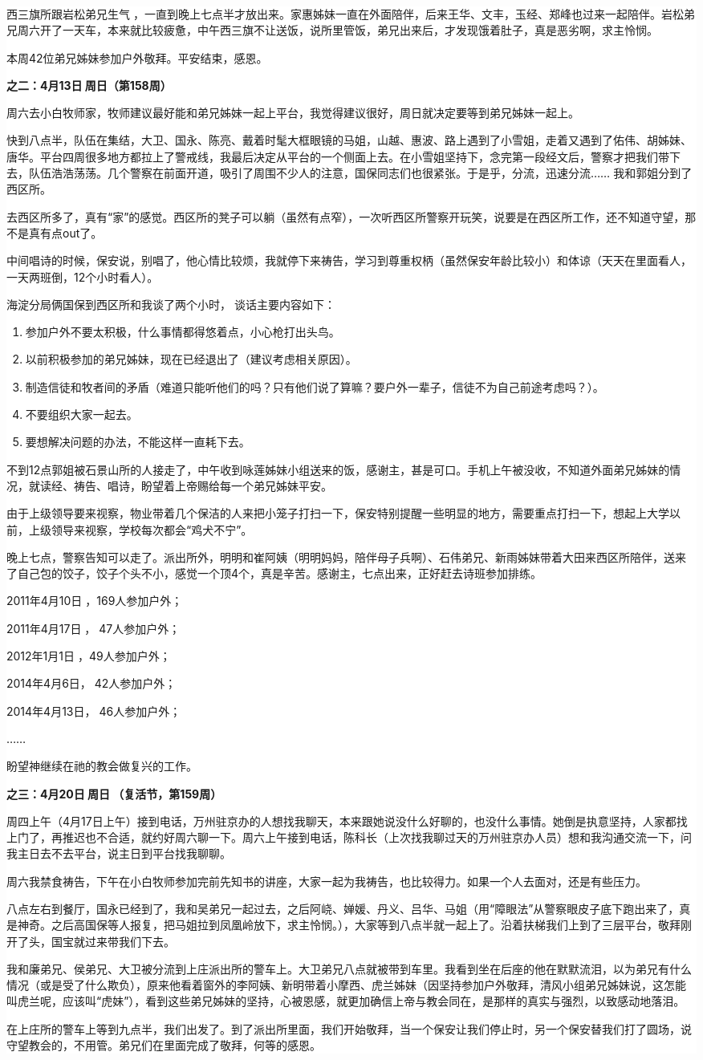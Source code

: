 西三旗所跟岩松弟兄生气 ，一直到晚上七点半才放出来。家惠姊妹一直在外面陪伴，后来王华、文丰，玉经、郑峰也过来一起陪伴。岩松弟兄周六开了一天车，本来就比较疲惫，中午西三旗不让送饭，说所里管饭，弟兄出来后，才发现饿着肚子，真是恶劣啊，求主怜悯。

本周42位弟兄姊妹参加户外敬拜。平安结束，感恩。

**之二：4月13日 周日（第158周）**

周六去小白牧师家，牧师建议最好能和弟兄姊妹一起上平台，我觉得建议很好，周日就决定要等到弟兄姊妹一起上。

快到八点半，队伍在集结，大卫、国永、陈亮、戴着时髦大框眼镜的马姐，山越、惠波、路上遇到了小雪姐，走着又遇到了佑伟、胡姊妹、唐华。平台四周很多地方都拉上了警戒线，我最后决定从平台的一个侧面上去。在小雪姐坚持下，念完第一段经文后，警察才把我们带下去，队伍浩浩荡荡。几个警察在前面开道，吸引了周围不少人的注意，国保同志们也很紧张。于是乎，分流，迅速分流…… 我和郭姐分到了西区所。

去西区所多了，真有“家”的感觉。西区所的凳子可以躺（虽然有点窄），一次听西区所警察开玩笑，说要是在西区所工作，还不知道守望，那不是真有点out了。

中间唱诗的时候，保安说，别唱了，他心情比较烦，我就停下来祷告，学习到尊重权柄（虽然保安年龄比较小）和体谅（天天在里面看人，一天两班倒，12个小时看人）。

海淀分局俩国保到西区所和我谈了两个小时， 谈话主要内容如下：

1. 参加户外不要太积极，什么事情都得悠着点，小心枪打出头鸟。

2. 以前积极参加的弟兄姊妹，现在已经退出了（建议考虑相关原因）。

3. 制造信徒和牧者间的矛盾（难道只能听他们的吗？只有他们说了算嘛？要户外一辈子，信徒不为自己前途考虑吗？）。
  
4. 不要组织大家一起去。

5. 要想解决问题的办法，不能这样一直耗下去。

不到12点郭姐被石景山所的人接走了，中午收到咏莲姊妹小组送来的饭，感谢主，甚是可口。手机上午被没收，不知道外面弟兄姊妹的情况，就读经、祷告、唱诗，盼望着上帝赐给每一个弟兄姊妹平安。

由于上级领导要来视察，物业带着几个保洁的人来把小笼子打扫一下，保安特别提醒一些明显的地方，需要重点打扫一下，想起上大学以前，上级领导来视察，学校每次都会“鸡犬不宁”。

晚上七点，警察告知可以走了。派出所外，明明和崔阿姨（明明妈妈，陪伴母子兵啊）、石伟弟兄、新雨姊妹带着大田来西区所陪伴，送来了自己包的饺子，饺子个头不小，感觉一个顶4个，真是辛苦。感谢主，七点出来，正好赶去诗班参加排练。

2011年4月10日 ，169人参加户外；

2011年4月17日 ， 47人参加户外；

2012年1月1日 ，49人参加户外；

2014年4月6日， 42人参加户外；

2014年4月13日， 46人参加户外；

……

盼望神继续在祂的教会做复兴的工作。

**之三：4月20日 周日 （复活节，第159周）**

周四上午（4月17日上午）接到电话，万州驻京办的人想找我聊天，本来跟她说没什么好聊的，也没什么事情。她倒是执意坚持，人家都找上门了，再推迟也不合适，就约好周六聊一下。周六上午接到电话，陈科长（上次找我聊过天的万州驻京办人员）想和我沟通交流一下，问我主日去不去平台，说主日到平台找我聊聊。

周六我禁食祷告，下午在小白牧师参加完前先知书的讲座，大家一起为我祷告，也比较得力。如果一个人去面对，还是有些压力。

八点左右到餐厅，国永已经到了，我和吴弟兄一起过去，之后阿峣、婵媛、丹义、吕华、马姐（用“障眼法”从警察眼皮子底下跑出来了，真是神奇。之后高国保等人报复，把马姐拉到凤凰岭放下，求主怜悯。），大家等到八点半就一起上了。沿着扶梯我们上到了三层平台，敬拜刚开了头，国宝就过来带我们下去。

我和廉弟兄、侯弟兄、大卫被分流到上庄派出所的警车上。大卫弟兄八点就被带到车里。我看到坐在后座的他在默默流泪，以为弟兄有什么情况（或是受了什么欺负），原来他看着窗外的李阿姨、新明带着小摩西、虎兰姊妹（因坚持参加户外敬拜，清风小组弟兄姊妹说，这怎能叫虎兰呢，应该叫“虎妹”），看到这些弟兄姊妹的坚持，心被恩感，就更加确信上帝与教会同在，是那样的真实与强烈，以致感动地落泪。

在上庄所的警车上等到九点半，我们出发了。到了派出所里面，我们开始敬拜，当一个保安让我们停止时，另一个保安替我们打了圆场，说守望教会的，不用管。弟兄们在里面完成了敬拜，何等的感恩。
